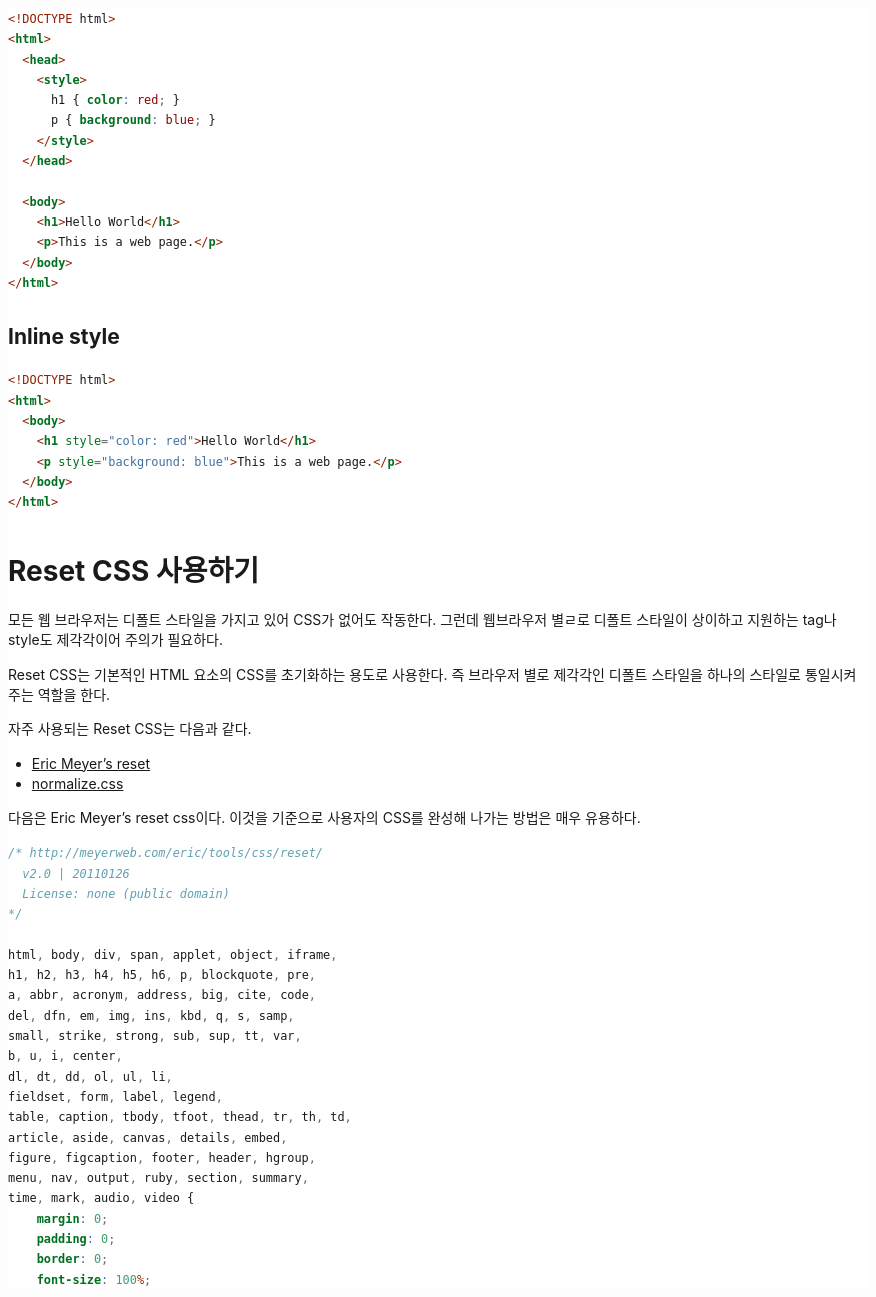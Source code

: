 ```html
<!DOCTYPE html>
<html>
  <head>
    <style>
      h1 { color: red; }
      p { background: blue; }
    </style>
  </head>

  <body>
    <h1>Hello World</h1>
    <p>This is a web page.</p>
  </body>
</html>
```

## Inline style

```html
<!DOCTYPE html>
<html>
  <body>
    <h1 style="color: red">Hello World</h1>
    <p style="background: blue">This is a web page.</p>
  </body>
</html>
```

# Reset CSS 사용하기

모든 웹 브라우저는 디폴트 스타일을 가지고 있어 CSS가 없어도 작동한다. 그런데 웹브라우저 별ㄹ로 디폴트 스타일이 상이하고 지원하는 tag나 style도 제각각이어 주의가 필요하다.

Reset CSS는 기본적인 HTML 요소의 CSS를 초기화하는 용도로 사용한다. 즉 브라우저 별로 제각각인 디폴트 스타일을 하나의 스타일로 통일시켜 주는 역할을 한다.

자주 사용되는 Reset CSS는 다음과 같다.

* [Eric Meyer’s reset](http://meyerweb.com/eric/tools/css/reset/)  
* [normalize.css](https://necolas.github.io/normalize.css/)  

다음은 Eric Meyer’s reset css이다. 이것을 기준으로 사용자의 CSS를 완성해 나가는 방법은 매우 유용하다.

```css
/* http://meyerweb.com/eric/tools/css/reset/
  v2.0 | 20110126
  License: none (public domain)
*/

html, body, div, span, applet, object, iframe,
h1, h2, h3, h4, h5, h6, p, blockquote, pre,
a, abbr, acronym, address, big, cite, code,
del, dfn, em, img, ins, kbd, q, s, samp,
small, strike, strong, sub, sup, tt, var,
b, u, i, center,
dl, dt, dd, ol, ul, li,
fieldset, form, label, legend,
table, caption, tbody, tfoot, thead, tr, th, td,
article, aside, canvas, details, embed,
figure, figcaption, footer, header, hgroup,
menu, nav, output, ruby, section, summary,
time, mark, audio, video {
	margin: 0;
	padding: 0;
	border: 0;
	font-size: 100%;
```